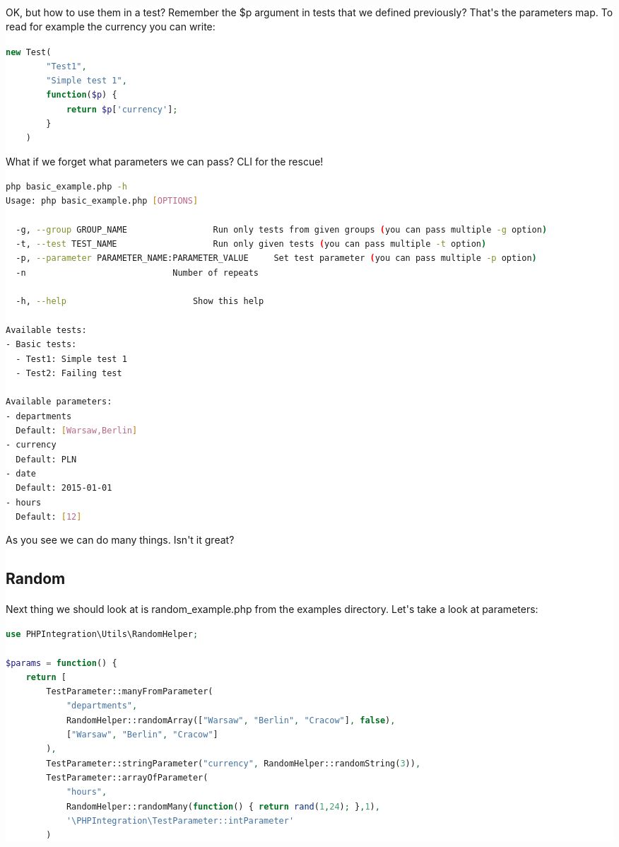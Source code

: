 OK, but how to use them in a test? Remember the $p argument in tests that we defined previously? That's the parameters map. To read for example the currency you can write:

```php
new Test(
        "Test1",
        "Simple test 1",
        function($p) {
            return $p['currency'];
        }
    )
```

What if we forget what parameters we can pass? CLI for the rescue!

```bash
php basic_example.php -h
Usage: php basic_example.php [OPTIONS]

  -g, --group GROUP_NAME 				 Run only tests from given groups (you can pass multiple -g option) 
  -t, --test TEST_NAME 					 Run only given tests (you can pass multiple -t option) 
  -p, --parameter PARAMETER_NAME:PARAMETER_VALUE 	 Set test parameter (you can pass multiple -p option) 
  -n 							 Number of repeats 

  -h, --help 						 Show this help

Available tests:
- Basic tests: 
  - Test1: Simple test 1
  - Test2: Failing test

Available parameters:
- departments 
  Default: [Warsaw,Berlin]
- currency 
  Default: PLN
- date 
  Default: 2015-01-01
- hours 
  Default: [12]
```
As you see we can do many things. Isn't it great?

## Random

Next thing we should look at is random_example.php from the examples directory. Let's take a look at parameters:

```php
use PHPIntegration\Utils\RandomHelper;

$params = function() {
    return [
        TestParameter::manyFromParameter(
            "departments",
            RandomHelper::randomArray(["Warsaw", "Berlin", "Cracow"], false),
            ["Warsaw", "Berlin", "Cracow"]
        ),
        TestParameter::stringParameter("currency", RandomHelper::randomString(3)),
        TestParameter::arrayOfParameter(
            "hours",
            RandomHelper::randomMany(function() { return rand(1,24); },1),
            '\PHPIntegration\TestParameter::intParameter'
        )
```
